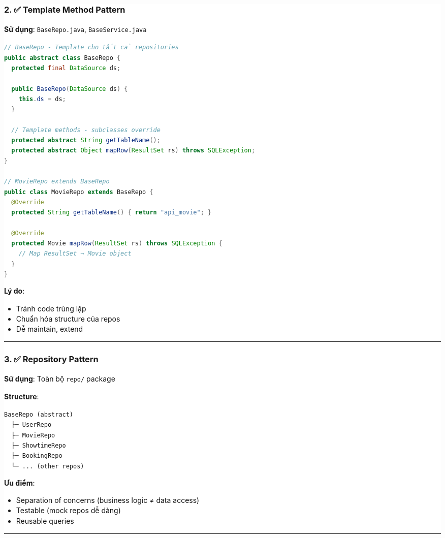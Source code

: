 
### 2. ✅ Template Method Pattern

**Sử dụng**: `BaseRepo.java`, `BaseService.java`

```java
// BaseRepo - Template cho tất cả repositories
public abstract class BaseRepo {
  protected final DataSource ds;
  
  public BaseRepo(DataSource ds) {
    this.ds = ds;
  }
  
  // Template methods - subclasses override
  protected abstract String getTableName();
  protected abstract Object mapRow(ResultSet rs) throws SQLException;
}

// MovieRepo extends BaseRepo
public class MovieRepo extends BaseRepo {
  @Override
  protected String getTableName() { return "api_movie"; }
  
  @Override
  protected Movie mapRow(ResultSet rs) throws SQLException {
    // Map ResultSet → Movie object
  }
}
```

**Lý do**:
- Tránh code trùng lặp
- Chuẩn hóa structure của repos
- Dễ maintain, extend

---

### 3. ✅ Repository Pattern

**Sử dụng**: Toàn bộ `repo/` package

**Structure**:
```
BaseRepo (abstract)
  ├─ UserRepo
  ├─ MovieRepo
  ├─ ShowtimeRepo
  ├─ BookingRepo
  └─ ... (other repos)
```

**Ưu điểm**:
- Separation of concerns (business logic ≠ data access)
- Testable (mock repos dễ dàng)
- Reusable queries

---